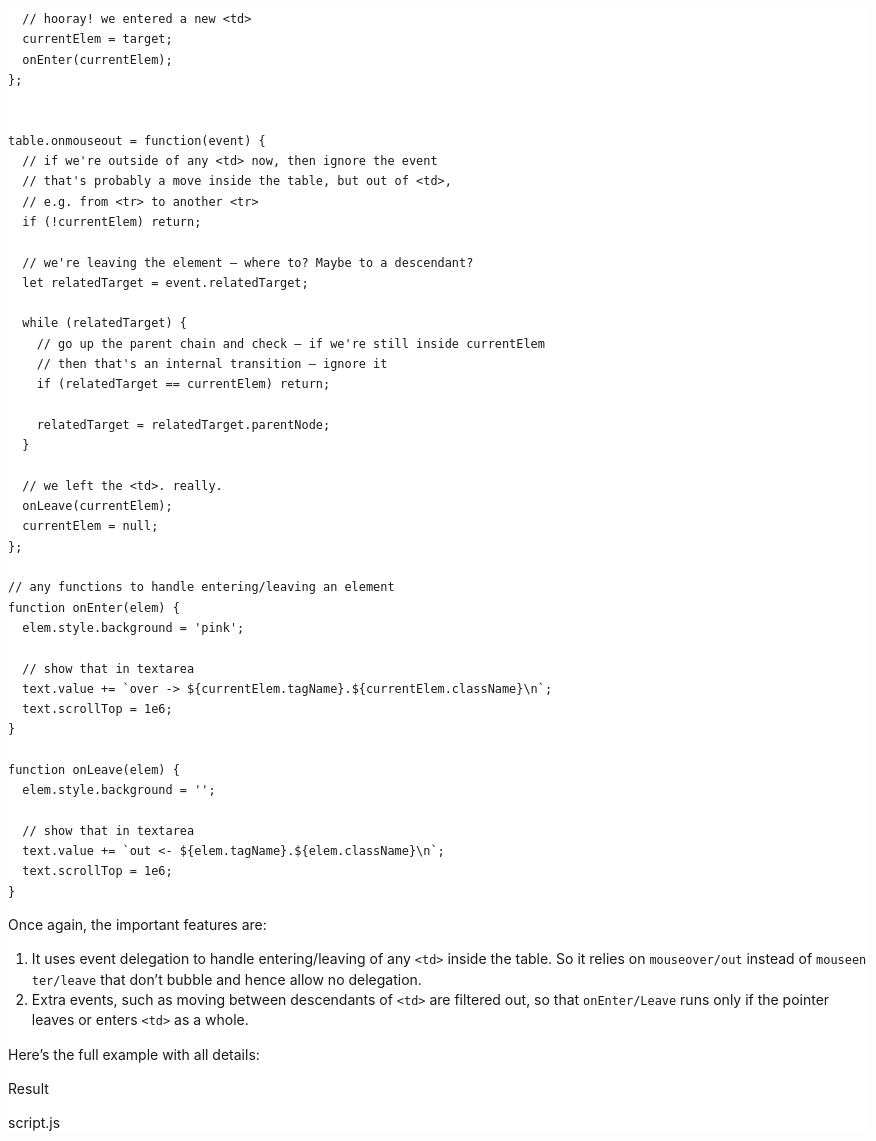       // hooray! we entered a new <td>
      currentElem = target;
      onEnter(currentElem);
    };


    table.onmouseout = function(event) {
      // if we're outside of any <td> now, then ignore the event
      // that's probably a move inside the table, but out of <td>,
      // e.g. from <tr> to another <tr>
      if (!currentElem) return;

      // we're leaving the element – where to? Maybe to a descendant?
      let relatedTarget = event.relatedTarget;

      while (relatedTarget) {
        // go up the parent chain and check – if we're still inside currentElem
        // then that's an internal transition – ignore it
        if (relatedTarget == currentElem) return;

        relatedTarget = relatedTarget.parentNode;
      }

      // we left the <td>. really.
      onLeave(currentElem);
      currentElem = null;
    };

    // any functions to handle entering/leaving an element
    function onEnter(elem) {
      elem.style.background = 'pink';

      // show that in textarea
      text.value += `over -> ${currentElem.tagName}.${currentElem.className}\n`;
      text.scrollTop = 1e6;
    }

    function onLeave(elem) {
      elem.style.background = '';

      // show that in textarea
      text.value += `out <- ${elem.tagName}.${elem.className}\n`;
      text.scrollTop = 1e6;
    }

Once again, the important features are:

1.  It uses event delegation to handle entering/leaving of any `<td>` inside the table. So it relies on `mouseover/out` instead of `mouseenter/leave` that don’t bubble and hence allow no delegation.
2.  Extra events, such as moving between descendants of `<td>` are filtered out, so that `onEnter/Leave` runs only if the pointer leaves or enters `<td>` as a whole.

Here’s the full example with all details:

Result

script.js
